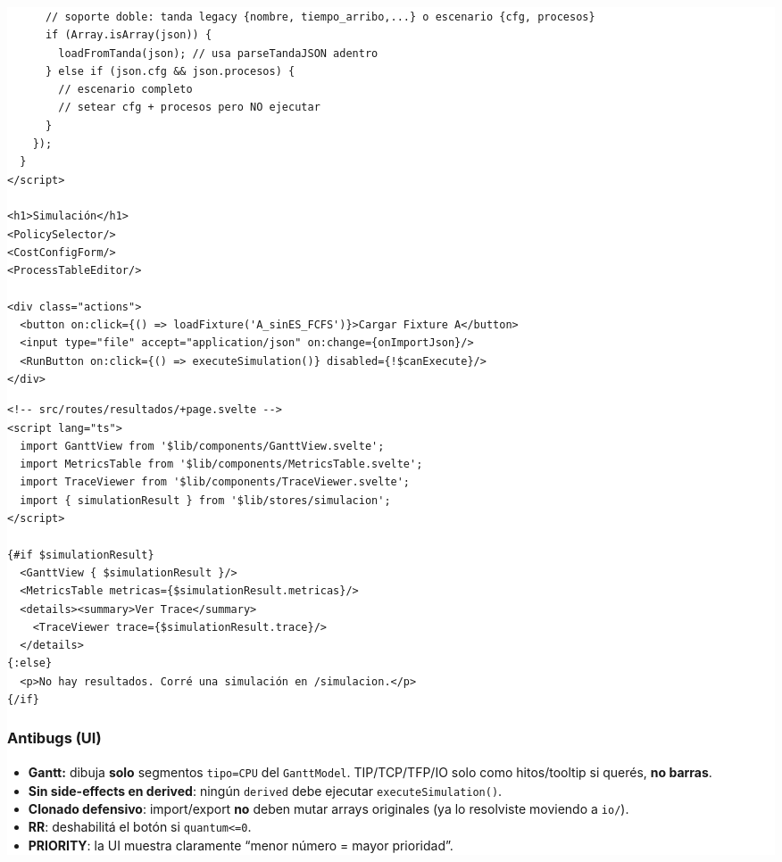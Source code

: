 ```svelte
      // soporte doble: tanda legacy {nombre, tiempo_arribo,...} o escenario {cfg, procesos}
      if (Array.isArray(json)) {
        loadFromTanda(json); // usa parseTandaJSON adentro
      } else if (json.cfg && json.procesos) {
        // escenario completo
        // setear cfg + procesos pero NO ejecutar
      }
    });
  }
</script>

<h1>Simulación</h1>
<PolicySelector/>
<CostConfigForm/>
<ProcessTableEditor/>

<div class="actions">
  <button on:click={() => loadFixture('A_sinES_FCFS')}>Cargar Fixture A</button>
  <input type="file" accept="application/json" on:change={onImportJson}/>
  <RunButton on:click={() => executeSimulation()} disabled={!$canExecute}/>
</div>
```

```svelte
<!-- src/routes/resultados/+page.svelte -->
<script lang="ts">
  import GanttView from '$lib/components/GanttView.svelte';
  import MetricsTable from '$lib/components/MetricsTable.svelte';
  import TraceViewer from '$lib/components/TraceViewer.svelte';
  import { simulationResult } from '$lib/stores/simulacion';
</script>

{#if $simulationResult}
  <GanttView { $simulationResult }/>
  <MetricsTable metricas={$simulationResult.metricas}/>
  <details><summary>Ver Trace</summary>
    <TraceViewer trace={$simulationResult.trace}/>
  </details>
{:else}
  <p>No hay resultados. Corré una simulación en /simulacion.</p>
{/if}
```

### Antibugs (UI)

* **Gantt:** dibuja **solo** segmentos `tipo=CPU` del `GanttModel`. TIP/TCP/TFP/IO solo como hitos/tooltip si querés, **no barras**.
* **Sin side-effects en derived**: ningún `derived` debe ejecutar `executeSimulation()`.
* **Clonado defensivo**: import/export **no** deben mutar arrays originales (ya lo resolviste moviendo a `io/`).
* **RR**: deshabilitá el botón si `quantum<=0`.
* **PRIORITY**: la UI muestra claramente “menor número = mayor prioridad”.
